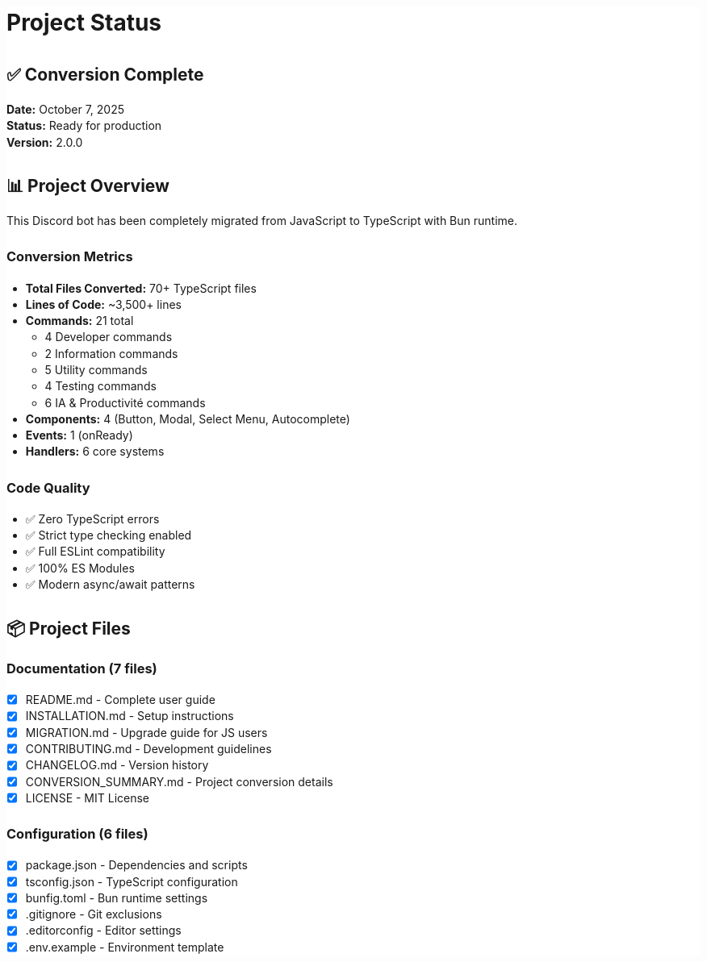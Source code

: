 # Project Status

## ✅ Conversion Complete

**Date:** October 7, 2025  
**Status:** Ready for production  
**Version:** 2.0.0

## 📊 Project Overview

This Discord bot has been completely migrated from JavaScript to TypeScript with Bun runtime.

### Conversion Metrics
- **Total Files Converted:** 70+ TypeScript files
- **Lines of Code:** ~3,500+ lines
- **Commands:** 21 total
  - 4 Developer commands
  - 2 Information commands
  - 5 Utility commands
  - 4 Testing commands
  - 6 IA & Productivité commands
- **Components:** 4 (Button, Modal, Select Menu, Autocomplete)
- **Events:** 1 (onReady)
- **Handlers:** 6 core systems

### Code Quality
- ✅ Zero TypeScript errors
- ✅ Strict type checking enabled
- ✅ Full ESLint compatibility
- ✅ 100% ES Modules
- ✅ Modern async/await patterns

## 📦 Project Files

### Documentation (7 files)
- [x] README.md - Complete user guide
- [x] INSTALLATION.md - Setup instructions
- [x] MIGRATION.md - Upgrade guide for JS users
- [x] CONTRIBUTING.md - Development guidelines
- [x] CHANGELOG.md - Version history
- [x] CONVERSION_SUMMARY.md - Project conversion details
- [x] LICENSE - MIT License

### Configuration (6 files)
- [x] package.json - Dependencies and scripts
- [x] tsconfig.json - TypeScript configuration
- [x] bunfig.toml - Bun runtime settings
- [x] .gitignore - Git exclusions
- [x] .editorconfig - Editor settings
- [x] .env.example - Environment template
